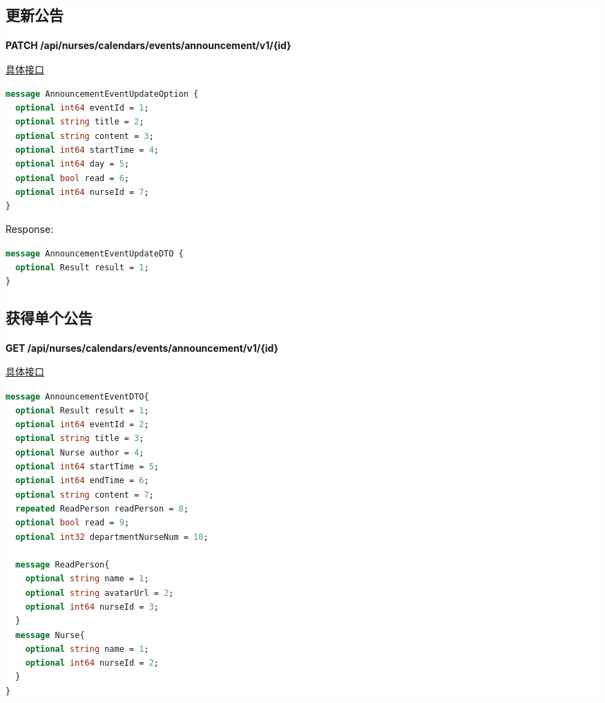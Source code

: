 ## 更新公告

**PATCH /api/nurses/calendars/events/announcement/v1/{id}**

[具体接口](https://github.com/Youhujia/galaxy/blob/master/src/main/java/com/youhujia/galaxy/domain/calendar/CalendarController.java#L94)

```protobuf
message AnnouncementEventUpdateOption {
  optional int64 eventId = 1;
  optional string title = 2;
  optional string content = 3;
  optional int64 startTime = 4;
  optional int64 day = 5;
  optional bool read = 6;
  optional int64 nurseId = 7;
}
```

Response:

```protobuf
message AnnouncementEventUpdateDTO {
  optional Result result = 1;
}
```

## 获得单个公告

**GET /api/nurses/calendars/events/announcement/v1/{id}**

[具体接口](https://github.com/Youhujia/galaxy/blob/master/src/main/java/com/youhujia/galaxy/domain/calendar/CalendarController.java#L112)

```protobuf
message AnnouncementEventDTO{
  optional Result result = 1;
  optional int64 eventId = 2;
  optional string title = 3;
  optional Nurse author = 4;
  optional int64 startTime = 5;
  optional int64 endTime = 6;
  optional string content = 7;
  repeated ReadPerson readPerson = 8;
  optional bool read = 9;
  optional int32 departmentNurseNum = 10;

  message ReadPerson{
    optional string name = 1;
    optional string avatarUrl = 2;
    optional int64 nurseId = 3;
  }
  message Nurse{
    optional string name = 1;
    optional int64 nurseId = 2;
  }
}
```
